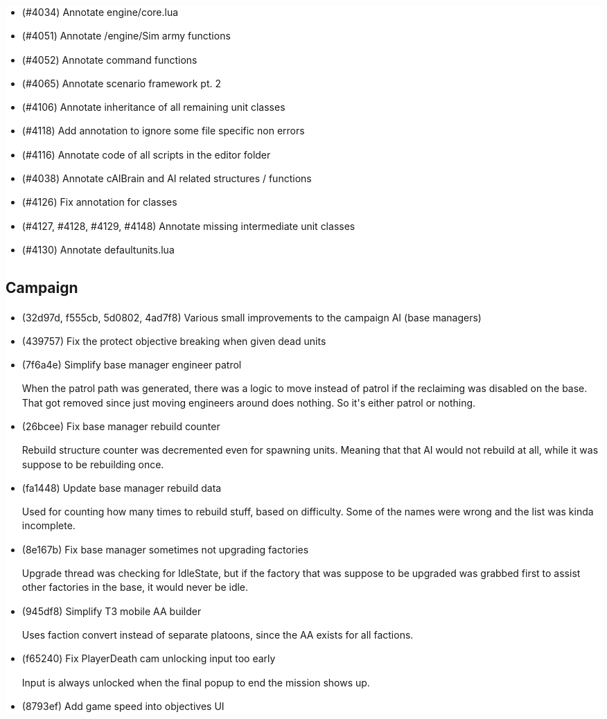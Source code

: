 - (#4034) Annotate engine/core.lua

- (#4051) Annotate /engine/Sim army functions

- (#4052) Annotate command functions

- (#4065) Annotate scenario framework pt. 2

- (#4106) Annotate inheritance of all remaining unit classes

- (#4118) Add annotation to ignore some file specific non errors

- (#4116) Annotate code of all scripts in the editor folder

- (#4038) Annotate cAIBrain and AI related structures / functions

- (#4126) Fix annotation for classes

- (#4127, #4128, #4129, #4148) Annotate missing intermediate unit classes

- (#4130) Annotate defaultunits.lua

## Campaign

- (32d97d, f555cb, 5d0802, 4ad7f8) Various small improvements to the campaign AI (base managers)

- (439757) Fix the protect objective breaking when given dead units

- (7f6a4e) Simplify base manager engineer patrol

  When the patrol path was generated, there was a logic to move instead of patrol if the reclaiming was disabled on
  the base. That got removed since just moving engineers around does nothing. So it's either patrol or nothing.

- (26bcee) Fix base manager rebuild counter

  Rebuild structure counter was decremented even for spawning units. Meaning that that AI would not rebuild at all,
  while it was suppose to be rebuilding once.

- (fa1448) Update base manager rebuild data

  Used for counting how many times to rebuild stuff, based on difficulty. Some of the names were wrong and
  the list was kinda incomplete.

- (8e167b) Fix base manager sometimes not upgrading factories

  Upgrade thread was checking for IdleState, but if the factory that was suppose to be upgraded was grabbed first
  to assist other factories in the base, it would never be idle.

- (945df8) Simplify T3 mobile AA builder

  Uses faction convert instead of separate platoons, since the AA exists for all factions.

- (f65240) Fix PlayerDeath cam unlocking input too early

  Input is always unlocked when the final popup to end the mission shows up.

- (8793ef) Add game speed into objectives UI
